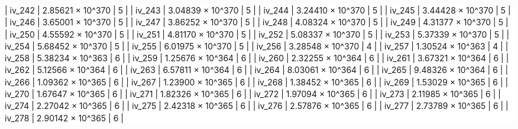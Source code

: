 | iv_242 | 2.85621 × 10^370 | 5 |
| iv_243 | 3.04839 × 10^370 | 5 |
| iv_244 | 3.24410 × 10^370 | 5 |
| iv_245 | 3.44428 × 10^370 | 5 |
| iv_246 | 3.65001 × 10^370 | 5 |
| iv_247 | 3.86252 × 10^370 | 5 |
| iv_248 | 4.08324 × 10^370 | 5 |
| iv_249 | 4.31377 × 10^370 | 5 |
| iv_250 | 4.55592 × 10^370 | 5 |
| iv_251 | 4.81170 × 10^370 | 5 |
| iv_252 | 5.08337 × 10^370 | 5 |
| iv_253 | 5.37339 × 10^370 | 5 |
| iv_254 | 5.68452 × 10^370 | 5 |
| iv_255 | 6.01975 × 10^370 | 5 |
| iv_256 | 3.28548 × 10^370 | 4 |
| iv_257 | 1.30524 × 10^363 | 4 |
| iv_258 | 5.38234 × 10^363 | 6 |
| iv_259 | 1.25676 × 10^364 | 6 |
| iv_260 | 2.32255 × 10^364 | 6 |
| iv_261 | 3.67321 × 10^364 | 6 |
| iv_262 | 5.12566 × 10^364 | 6 |
| iv_263 | 6.57811 × 10^364 | 6 |
| iv_264 | 8.03061 × 10^364 | 6 |
| iv_265 | 9.48326 × 10^364 | 6 |
| iv_266 | 1.09362 × 10^365 | 6 |
| iv_267 | 1.23900 × 10^365 | 6 |
| iv_268 | 1.38452 × 10^365 | 6 |
| iv_269 | 1.53029 × 10^365 | 6 |
| iv_270 | 1.67647 × 10^365 | 6 |
| iv_271 | 1.82326 × 10^365 | 6 |
| iv_272 | 1.97094 × 10^365 | 6 |
| iv_273 | 2.11985 × 10^365 | 6 |
| iv_274 | 2.27042 × 10^365 | 6 |
| iv_275 | 2.42318 × 10^365 | 6 |
| iv_276 | 2.57876 × 10^365 | 6 |
| iv_277 | 2.73789 × 10^365 | 6 |
| iv_278 | 2.90142 × 10^365 | 6 |